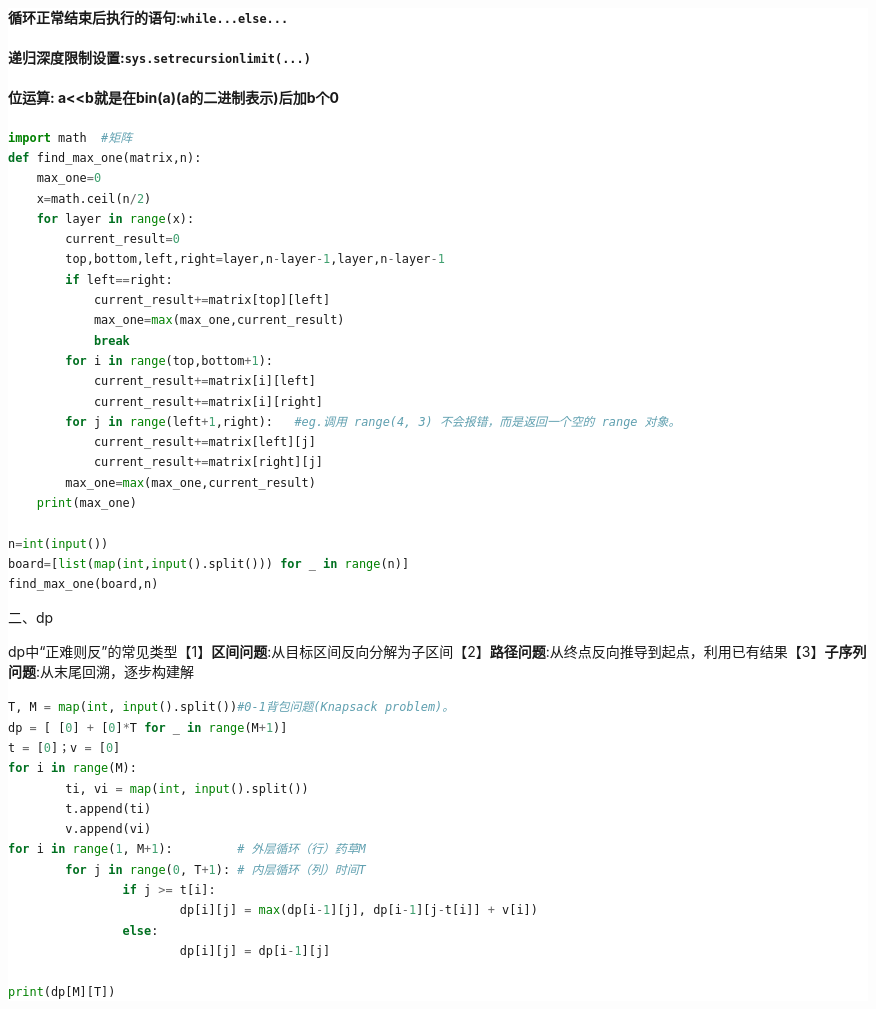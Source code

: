 #### 循环正常结束后执行的语句:`while...else...`

#### 递归深度限制设置:`sys.setrecursionlimit(...)`

#### 位运算: a<<b就是在bin(a)(a的二进制表示)后加b个0

```python
import math  #矩阵
def find_max_one(matrix,n):
    max_one=0
    x=math.ceil(n/2)
    for layer in range(x):
        current_result=0
        top,bottom,left,right=layer,n-layer-1,layer,n-layer-1
        if left==right:
            current_result+=matrix[top][left]
            max_one=max(max_one,current_result)
            break
        for i in range(top,bottom+1):
            current_result+=matrix[i][left]
            current_result+=matrix[i][right]
        for j in range(left+1,right):	#eg.调用 range(4, 3) 不会报错，而是返回一个空的 range 对象。
            current_result+=matrix[left][j]
            current_result+=matrix[right][j]
        max_one=max(max_one,current_result)
    print(max_one)

n=int(input())
board=[list(map(int,input().split())) for _ in range(n)]
find_max_one(board,n)
```



二、dp

dp中“正难则反”的常见类型【1】**区间问题**:从目标区间反向分解为子区间【2】**路径问题**:从终点反向推导到起点，利用已有结果【3】**子序列问题**:从末尾回溯，逐步构建解

```python
T, M = map(int, input().split())#0-1背包问题(Knapsack problem)。
dp = [ [0] + [0]*T for _ in range(M+1)]
t = [0]；v = [0]
for i in range(M):
        ti, vi = map(int, input().split())
        t.append(ti)
        v.append(vi)
for i in range(1, M+1):			# 外层循环（行）药草M
        for j in range(0, T+1):	# 内层循环（列）时间T
                if j >= t[i]:
                        dp[i][j] = max(dp[i-1][j], dp[i-1][j-t[i]] + v[i])
                else:
                        dp[i][j] = dp[i-1][j]

print(dp[M][T])
```
